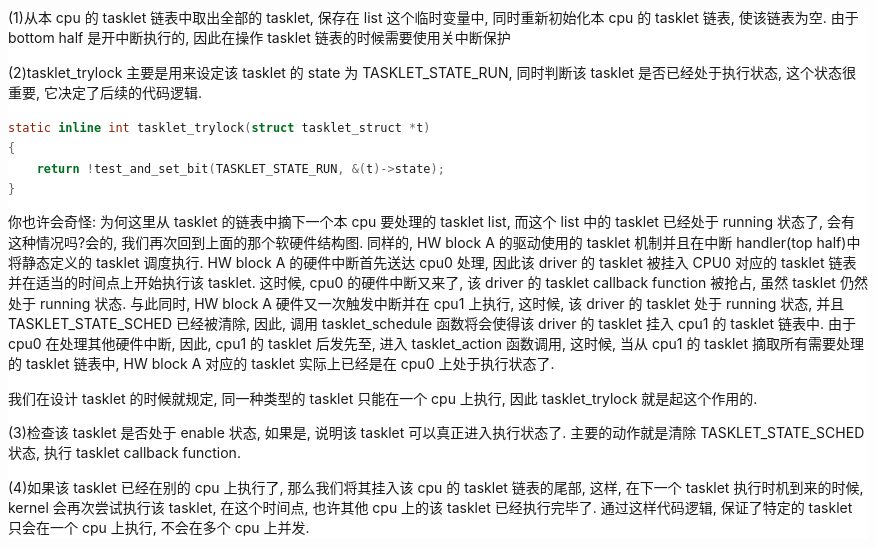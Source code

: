 (1)从本 cpu 的 tasklet 链表中取出全部的 tasklet, 保存在 list 这个临时变量中, 同时重新初始化本 cpu 的 tasklet 链表, 使该链表为空. 由于 bottom half 是开中断执行的, 因此在操作 tasklet 链表的时候需要使用关中断保护

(2)tasklet\_trylock 主要是用来设定该 tasklet 的 state 为 TASKLET\_STATE\_RUN, 同时判断该 tasklet 是否已经处于执行状态, 这个状态很重要, 它决定了后续的代码逻辑.

```c
static inline int tasklet_trylock(struct tasklet_struct *t)
{
    return !test_and_set_bit(TASKLET_STATE_RUN, &(t)->state);
}
```

你也许会奇怪: 为何这里从 tasklet 的链表中摘下一个本 cpu 要处理的 tasklet list, 而这个 list 中的 tasklet 已经处于 running 状态了, 会有这种情况吗?会的, 我们再次回到上面的那个软硬件结构图. 同样的, HW block A 的驱动使用的 tasklet 机制并且在中断 handler(top half)中将静态定义的 tasklet 调度执行. HW block A 的硬件中断首先送达 cpu0 处理, 因此该 driver 的 tasklet 被挂入 CPU0 对应的 tasklet 链表并在适当的时间点上开始执行该 tasklet. 这时候, cpu0 的硬件中断又来了, 该 driver 的 tasklet callback function 被抢占, 虽然 tasklet 仍然处于 running 状态. 与此同时, HW block A 硬件又一次触发中断并在 cpu1 上执行, 这时候, 该 driver 的 tasklet 处于 running 状态, 并且 TASKLET\_STATE\_SCHED 已经被清除, 因此, 调用 tasklet\_schedule 函数将会使得该 driver 的 tasklet 挂入 cpu1 的 tasklet 链表中. 由于 cpu0 在处理其他硬件中断, 因此, cpu1 的 tasklet 后发先至, 进入 tasklet_action 函数调用, 这时候, 当从 cpu1 的 tasklet 摘取所有需要处理的 tasklet 链表中, HW block A 对应的 tasklet 实际上已经是在 cpu0 上处于执行状态了.

我们在设计 tasklet 的时候就规定, 同一种类型的 tasklet 只能在一个 cpu 上执行, 因此 tasklet_trylock 就是起这个作用的.

(3)检查该 tasklet 是否处于 enable 状态, 如果是, 说明该 tasklet 可以真正进入执行状态了. 主要的动作就是清除 TASKLET\_STATE\_SCHED 状态, 执行 tasklet callback function.

(4)如果该 tasklet 已经在别的 cpu 上执行了, 那么我们将其挂入该 cpu 的 tasklet 链表的尾部, 这样, 在下一个 tasklet 执行时机到来的时候, kernel 会再次尝试执行该 tasklet, 在这个时间点, 也许其他 cpu 上的该 tasklet 已经执行完毕了. 通过这样代码逻辑, 保证了特定的 tasklet 只会在一个 cpu 上执行, 不会在多个 cpu 上并发.